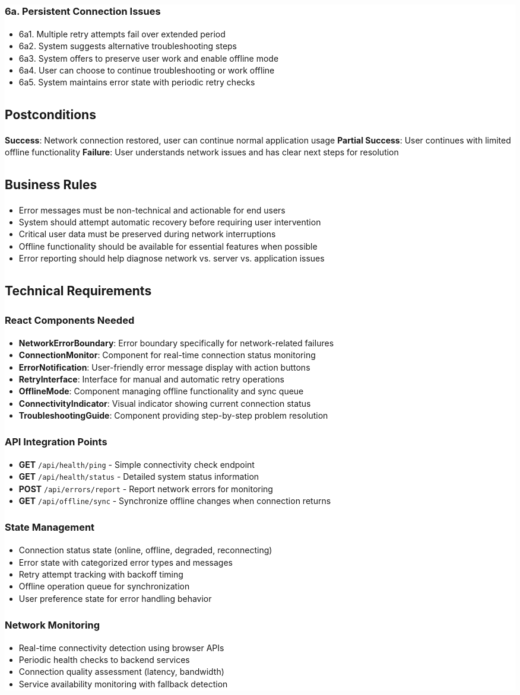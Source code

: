 ### 6a. Persistent Connection Issues
- 6a1. Multiple retry attempts fail over extended period
- 6a2. System suggests alternative troubleshooting steps
- 6a3. System offers to preserve user work and enable offline mode
- 6a4. User can choose to continue troubleshooting or work offline
- 6a5. System maintains error state with periodic retry checks

## Postconditions
**Success**: Network connection restored, user can continue normal application usage
**Partial Success**: User continues with limited offline functionality
**Failure**: User understands network issues and has clear next steps for resolution

## Business Rules
- Error messages must be non-technical and actionable for end users
- System should attempt automatic recovery before requiring user intervention
- Critical user data must be preserved during network interruptions
- Offline functionality should be available for essential features when possible
- Error reporting should help diagnose network vs. server vs. application issues

## Technical Requirements

### React Components Needed
- **NetworkErrorBoundary**: Error boundary specifically for network-related failures
- **ConnectionMonitor**: Component for real-time connection status monitoring
- **ErrorNotification**: User-friendly error message display with action buttons
- **RetryInterface**: Interface for manual and automatic retry operations
- **OfflineMode**: Component managing offline functionality and sync queue
- **ConnectivityIndicator**: Visual indicator showing current connection status
- **TroubleshootingGuide**: Component providing step-by-step problem resolution

### API Integration Points
- **GET** `/api/health/ping` - Simple connectivity check endpoint
- **GET** `/api/health/status` - Detailed system status information
- **POST** `/api/errors/report` - Report network errors for monitoring
- **GET** `/api/offline/sync` - Synchronize offline changes when connection returns

### State Management
- Connection status state (online, offline, degraded, reconnecting)
- Error state with categorized error types and messages
- Retry attempt tracking with backoff timing
- Offline operation queue for synchronization
- User preference state for error handling behavior

### Network Monitoring
- Real-time connectivity detection using browser APIs
- Periodic health checks to backend services
- Connection quality assessment (latency, bandwidth)
- Service availability monitoring with fallback detection
